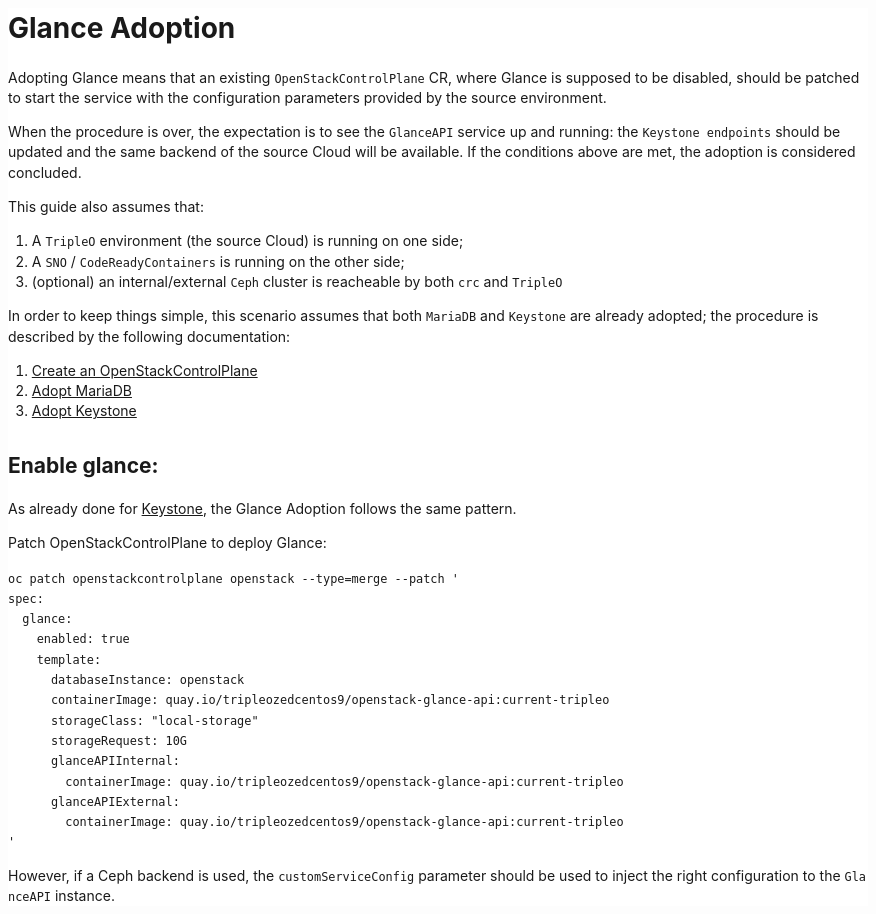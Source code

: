 # Glance Adoption

Adopting Glance means that an existing `OpenStackControlPlane` CR, where Glance
is supposed to be disabled, should be patched to start the service with the
configuration parameters provided by the source environment.

When the procedure is over, the expectation is to see the `GlanceAPI` service
up and running: the `Keystone endpoints` should be updated and the same backend
of the source Cloud will be available. If the conditions above are met, the
adoption is considered concluded.

This guide also assumes that:

1. A `TripleO` environment (the source Cloud) is running on one side;
2. A `SNO` / `CodeReadyContainers` is running on the other side;
3. (optional) an internal/external `Ceph` cluster is reacheable by both `crc` and
`TripleO`

In order to keep things simple, this scenario assumes that both `MariaDB` and
`Keystone` are already adopted; the procedure is described by the following
documentation:

1. [Create an OpenStackControlPlane](https://github.com/openstack-k8s-operators/data-plane-adoption/blob/main/backend_services_deployment.md)
2. [Adopt MariaDB](https://github.com/fmount/data-plane-adoption/blob/main/mariadb_copy.md)
3. [Adopt Keystone](https://github.com/openstack-k8s-operators/data-plane-adoption/blob/main/openstack_control_plane_deployment.md)


## Enable glance:

As already done for [Keystone](https://github.com/openstack-k8s-operators/data-plane-adoption/blob/main/openstack_control_plane_deployment.md), the Glance Adoption follows the same pattern.

Patch OpenStackControlPlane to deploy Glance:

```
oc patch openstackcontrolplane openstack --type=merge --patch '
spec:
  glance:
    enabled: true
    template:
      databaseInstance: openstack
      containerImage: quay.io/tripleozedcentos9/openstack-glance-api:current-tripleo
      storageClass: "local-storage"
      storageRequest: 10G
      glanceAPIInternal:
        containerImage: quay.io/tripleozedcentos9/openstack-glance-api:current-tripleo
      glanceAPIExternal:
        containerImage: quay.io/tripleozedcentos9/openstack-glance-api:current-tripleo
'
```

However, if a Ceph backend is used, the `customServiceConfig` parameter should
be used to inject the right configuration to the `GlanceAPI` instance.
